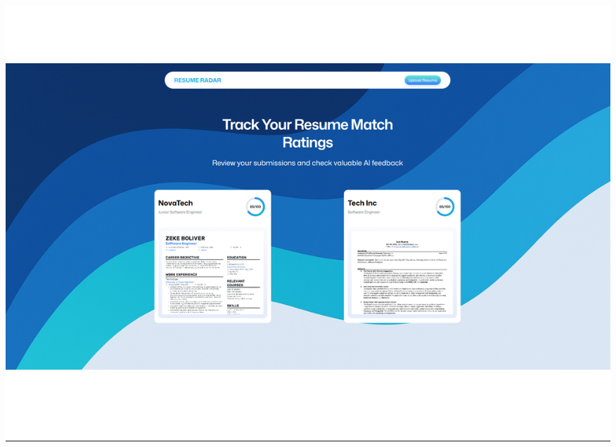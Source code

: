 <img src="public\images\Screens\Home-Page.png" width="auto" height="600">

---

[puter-shield]: https://img.shields.io/badge/Puter-API-000000?style=for-the-badge&logo=puter&logoColor=white
[puter-url]: https://developer.puter.com/

[react-shield]: https://img.shields.io/badge/React-20232A?style=for-the-badge&logo=react&logoColor=61DAFB
[react-url]: https://react.dev/

[typescript-shield]: https://img.shields.io/badge/TypeScript-007ACC?style=for-the-badge&logo=typescript&logoColor=white
[typescript-url]: https://www.typescriptlang.org/

[reactrouter-shield]: https://img.shields.io/badge/React_Router-CA4245?style=for-the-badge&logo=react-router&logoColor=white
[reactrouter-url]: https://reactrouter.com/

[node-shield]: https://img.shields.io/badge/Node.js-43853D?style=for-the-badge&logo=node.js&logoColor=white
[node-url]: https://nodejs.org/


[tailwind-shield]: https://img.shields.io/badge/Tailwind_CSS-38B2AC?style=for-the-badge&logo=tailwind-css&logoColor=white
[tailwind-url]: https://tailwindcss.com/

[zustand-shield]: https://img.shields.io/badge/Zustand-323330?style=for-the-badge&logo=react&logoColor=white
[zustand-url]: https://github.com/pmndrs/zustand

[javascript-shield]: https://img.shields.io/badge/JavaScript-F7DF1E?style=for-the-badge&logo=javascript&logoColor=black
[javascript-url]: https://developer.mozilla.org/en-US/docs/Web/JavaScript
